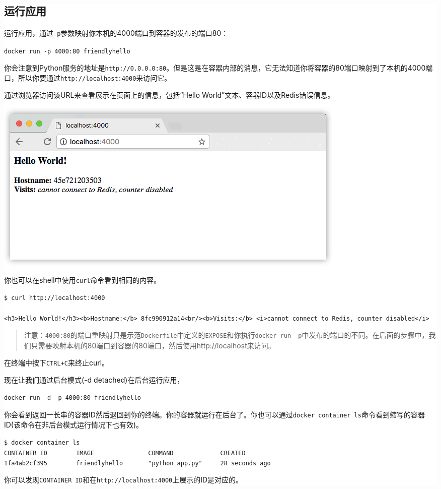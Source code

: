 ## 运行应用
运行应用，通过`-p`参数映射你本机的4000端口到容器的发布的端口80：
```
docker run -p 4000:80 friendlyhello
```
你会注意到Python服务的地址是`http://0.0.0.0:80`。但是这是在容器内部的消息，它无法知道你将容器的80端口映射到了本机的4000端口，所以你要通过`http://localhost:4000`来访问它。

通过浏览器访问该URL来查看展示在页面上的信息，包括“Hello World”文本、容器ID以及Redis错误信息。

![浏览器页面](images/app-in-browser.png)

你也可以在shell中使用`curl`命令看到相同的内容。

```
$ curl http://localhost:4000

<h3>Hello World!</h3><b>Hostname:</b> 8fc990912a14<br/><b>Visits:</b> <i>cannot connect to Redis, counter disabled</i>
```
> 注意：`4000:80`的端口重映射只是示范`Dockerfile`中定义的`EXPOSE`和你执行`docker run -p`中发布的端口的不同。在后面的步骤中，我们只需要映射本机的80端口到容器的80端口，然后使用http://localhost来访问。

在终端中按下`CTRL+C`来终止curl。

现在让我们通过后台模式(-d detached)在后台运行应用，

```
docker run -d -p 4000:80 friendlyhello
```
你会看到返回一长串的容器ID然后退回到你的终端。你的容器就运行在后台了。你也可以通过`docker container ls`命令看到缩写的容器ID(该命令在非后台模式运行情况下也有效)。

```
$ docker container ls
CONTAINER ID        IMAGE               COMMAND             CREATED
1fa4ab2cf395        friendlyhello       "python app.py"     28 seconds ago
```
你可以发现`CONTAINER ID`和在`http://localhost:4000`上展示的ID是对应的。
